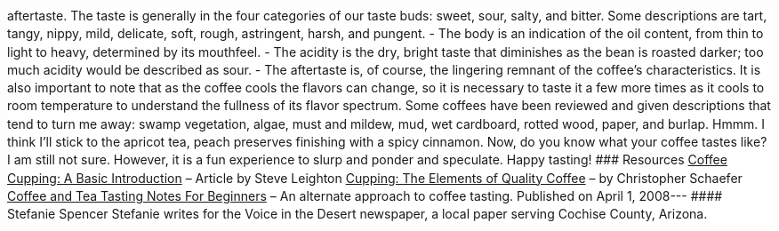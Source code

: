 aftertaste. The taste is generally in the four categories of our taste buds: sweet, sour, salty, and bitter. Some descriptions are tart, tangy, nippy, mild, delicate, soft, rough, astringent, harsh, and pungent. - The body is an indication of the oil content, from thin to light to heavy, determined by its mouthfeel. - The acidity is the dry, bright taste that diminishes as the bean is roasted darker; too much acidity would be described as sour. - The aftertaste is, of course, the lingering remnant of the coffee’s characteristics. It is also important to note that as the coffee cools the flavors can change, so it is necessary to taste it a few more times as it cools to room temperature to understand the fullness of its flavor spectrum. Some coffees have been reviewed and given descriptions that tend to turn me away: swamp vegetation, algae, must and mildew, mud, wet cardboard, rotted wood, paper, and burlap. Hmmm. I think I’ll stick to the apricot tea, peach preserves finishing with a spicy cinnamon. Now, do you know what your coffee tastes like? I am still not sure. However, it is a fun experience to slurp and ponder and speculate. Happy tasting! ### Resources [Coffee Cupping: A Basic Introduction](https://ineedcoffee.com/coffee-cupping-a-basic-introduction/) – Article by Steve Leighton [Cupping: The Elements of Quality Coffee](https://ineedcoffee.com/cupping-the-elements-of-quality-coffee/) – by Christopher Schaefer [Coffee and Tea Tasting Notes For Beginners](https://ineedcoffee.com/coffee-and-tea-tasting-notes-for-beginners/) – An alternate approach to coffee tasting. Published on April 1, 2008--- #### Stefanie Spencer Stefanie writes for the Voice in the Desert newspaper, a local paper serving Cochise County, Arizona.
